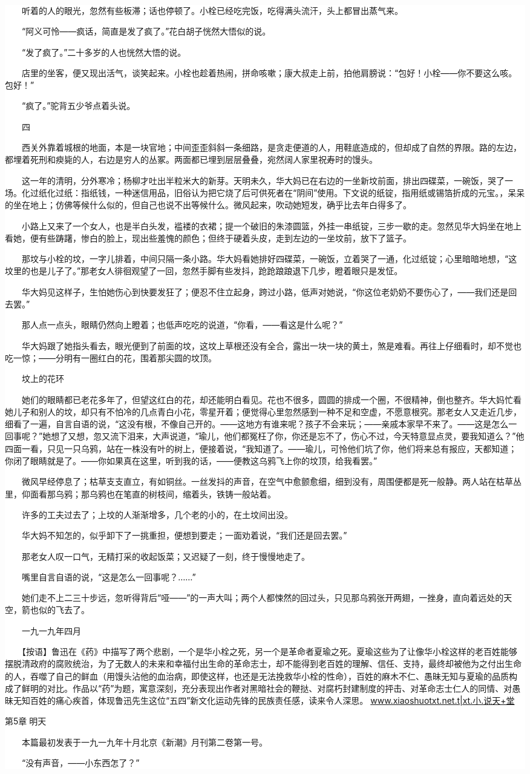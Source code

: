 　　听着的人的眼光，忽然有些板滞；话也停顿了。小栓已经吃完饭，吃得满头流汗，头上都冒出蒸气来。

　　“阿义可怜——疯话，简直是发了疯了。”花白胡子恍然大悟似的说。

　　“发了疯了。”二十多岁的人也恍然大悟的说。

　　店里的坐客，便又现出活气，谈笑起来。小栓也趁着热闹，拼命咳嗽；康大叔走上前，拍他肩膀说：“包好！小栓——你不要这么咳。包好！”

　　“疯了。”驼背五少爷点着头说。

　　四

　　西关外靠着城根的地面，本是一块官地；中间歪歪斜斜一条细路，是贪走便道的人，用鞋底造成的，但却成了自然的界限。路的左边，都埋着死刑和瘐毙的人，右边是穷人的丛冢。两面都已埋到层层叠叠，宛然阔人家里祝寿时的馒头。

　　这一年的清明，分外寒冷；杨柳才吐出半粒米大的新芽。天明未久，华大妈已在右边的一坐新坟前面，排出四碟菜，一碗饭，哭了一场。化过纸化过纸：指纸钱，一种迷信用品，旧俗认为把它烧了后可供死者在“阴间”使用。下文说的纸锭，指用纸或锡箔折成的元宝。，呆呆的坐在地上；仿佛等候什么似的，但自己也说不出等候什么。微风起来，吹动她短发，确乎比去年白得多了。

　　小路上又来了一个女人，也是半白头发，褴褛的衣裙；提一个破旧的朱漆圆篮，外挂一串纸锭，三步一歇的走。忽然见华大妈坐在地上看她，便有些踌躇，惨白的脸上，现出些羞愧的颜色；但终于硬着头皮，走到左边的一坐坟前，放下了篮子。

　　那坟与小栓的坟，一字儿排着，中间只隔一条小路。华大妈看她排好四碟菜，一碗饭，立着哭了一通，化过纸锭；心里暗暗地想，“这坟里的也是儿子了。”那老女人徘徊观望了一回，忽然手脚有些发抖，跄跄踉踉退下几步，瞪着眼只是发怔。

　　华大妈见这样子，生怕她伤心到快要发狂了；便忍不住立起身，跨过小路，低声对她说，“你这位老奶奶不要伤心了，——我们还是回去罢。”

　　那人点一点头，眼睛仍然向上瞪着；也低声吃吃的说道，“你看，——看这是什么呢？”

　　华大妈跟了她指头看去，眼光便到了前面的坟，这坟上草根还没有全合，露出一块一块的黄土，煞是难看。再往上仔细看时，却不觉也吃一惊；——分明有一圈红白的花，围着那尖圆的坟顶。

　　坟上的花环

　　她们的眼睛都已老花多年了，但望这红白的花，却还能明白看见。花也不很多，圆圆的排成一个圈，不很精神，倒也整齐。华大妈忙看她儿子和别人的坟，却只有不怕冷的几点青白小花，零星开着；便觉得心里忽然感到一种不足和空虚，不愿意根究。那老女人又走近几步，细看了一遍，自言自语的说，“这没有根，不像自己开的。——这地方有谁来呢？孩子不会来玩；——亲戚本家早不来了。——这是怎么一回事呢？”她想了又想，忽又流下泪来，大声说道，“瑜儿，他们都冤枉了你，你还是忘不了，伤心不过，今天特意显点灵，要我知道么？”他四面一看，只见一只乌鸦，站在一株没有叶的树上，便接着说，“我知道了。——瑜儿，可怜他们坑了你，他们将来总有报应，天都知道；你闭了眼睛就是了。——你如果真在这里，听到我的话，——便教这乌鸦飞上你的坟顶，给我看罢。”

　　微风早经停息了；枯草支支直立，有如铜丝。一丝发抖的声音，在空气中愈颤愈细，细到没有，周围便都是死一般静。两人站在枯草丛里，仰面看那乌鸦；那乌鸦也在笔直的树枝间，缩着头，铁铸一般站着。

　　许多的工夫过去了；上坟的人渐渐增多，几个老的小的，在土坟间出没。

　　华大妈不知怎的，似乎卸下了一挑重担，便想到要走；一面劝着说，“我们还是回去罢。”

　　那老女人叹一口气，无精打采的收起饭菜；又迟疑了一刻，终于慢慢地走了。

　　嘴里自言自语的说，“这是怎么一回事呢？……”

　　她们走不上二三十步远，忽听得背后“哑——”的一声大叫；两个人都悚然的回过头，只见那乌鸦张开两翅，一挫身，直向着远处的天空，箭也似的飞去了。

　　一九一九年四月

　　【按语】鲁迅在《药》中描写了两个悲剧，一个是华小栓之死，另一个是革命者夏瑜之死。夏瑜这些为了让像华小栓这样的老百姓能够摆脱清政府的腐败统治，为了无数人的未来和幸福付出生命的革命志士，却不能得到老百姓的理解、信任、支持，最终却被他为之付出生命的人，吞噬了自己的鲜血（用馒头沾他的血治病，即使这样，也还是无法挽救华小栓的性命），百姓的麻木不仁、愚昧无知与夏瑜的品质构成了鲜明的对比。作品以“药”为题，寓意深刻，充分表现出作者对黑暗社会的鞭挞、对腐朽封建制度的抨击、对革命志士仁人的同情、对愚昧无知百姓的痛心疾首，体现鲁迅先生这位“五四”新文化运动先锋的民族责任感，读来令人深思。
www.xiaoshuotxt.net.t|xt.小.说天+堂



第5章 明天


　　本篇最初发表于一九一九年十月北京《新潮》月刊第二卷第一号。

　　“没有声音，——小东西怎了？”
